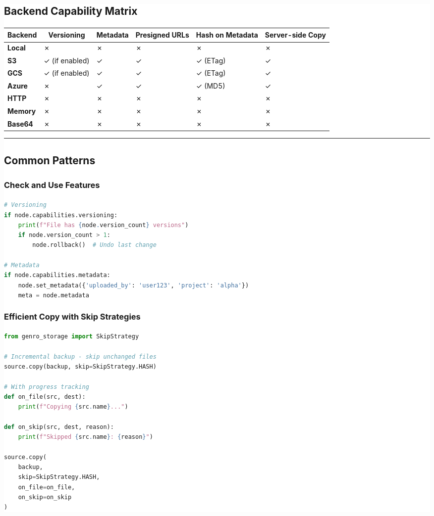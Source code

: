 
## Backend Capability Matrix

| Backend | Versioning | Metadata | Presigned URLs | Hash on Metadata | Server-side Copy |
|---------|------------|----------|----------------|------------------|------------------|
| **Local** | ✗ | ✗ | ✗ | ✗ | ✗ |
| **S3** | ✓ (if enabled) | ✓ | ✓ | ✓ (ETag) | ✓ |
| **GCS** | ✓ (if enabled) | ✓ | ✓ | ✓ (ETag) | ✓ |
| **Azure** | ✗ | ✓ | ✓ | ✓ (MD5) | ✓ |
| **HTTP** | ✗ | ✗ | ✗ | ✗ | ✗ |
| **Memory** | ✗ | ✗ | ✗ | ✗ | ✗ |
| **Base64** | ✗ | ✗ | ✗ | ✗ | ✗ |

---

## Common Patterns

### Check and Use Features
```python
# Versioning
if node.capabilities.versioning:
    print(f"File has {node.version_count} versions")
    if node.version_count > 1:
        node.rollback()  # Undo last change

# Metadata
if node.capabilities.metadata:
    node.set_metadata({'uploaded_by': 'user123', 'project': 'alpha'})
    meta = node.metadata
```

### Efficient Copy with Skip Strategies
```python
from genro_storage import SkipStrategy

# Incremental backup - skip unchanged files
source.copy(backup, skip=SkipStrategy.HASH)

# With progress tracking
def on_file(src, dest):
    print(f"Copying {src.name}...")

def on_skip(src, dest, reason):
    print(f"Skipped {src.name}: {reason}")

source.copy(
    backup,
    skip=SkipStrategy.HASH,
    on_file=on_file,
    on_skip=on_skip
)
```
